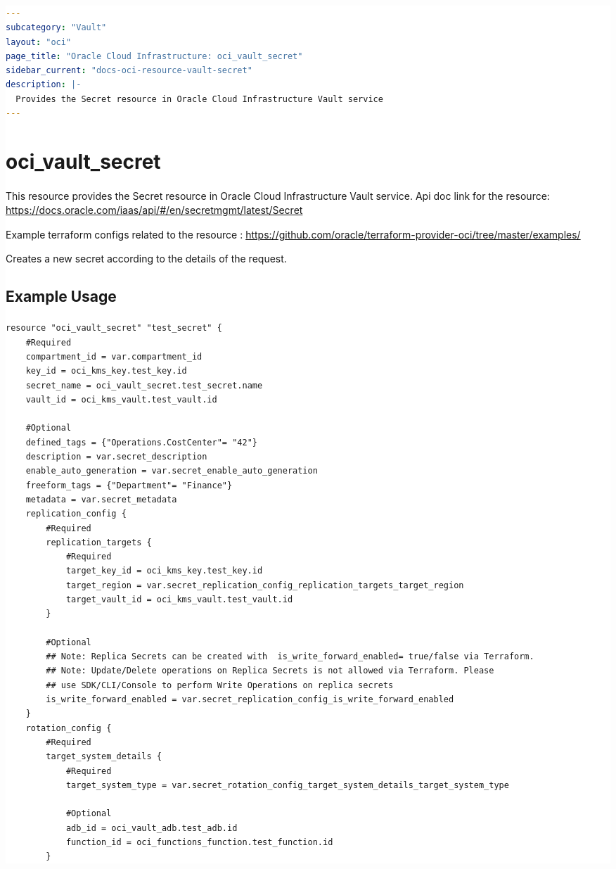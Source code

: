 ```yaml
---
subcategory: "Vault"
layout: "oci"
page_title: "Oracle Cloud Infrastructure: oci_vault_secret"
sidebar_current: "docs-oci-resource-vault-secret"
description: |-
  Provides the Secret resource in Oracle Cloud Infrastructure Vault service
---
```


# oci_vault_secret
This resource provides the Secret resource in Oracle Cloud Infrastructure Vault service.
Api doc link for the resource: https://docs.oracle.com/iaas/api/#/en/secretmgmt/latest/Secret

Example terraform configs related to the resource : https://github.com/oracle/terraform-provider-oci/tree/master/examples/

Creates a new secret according to the details of the request.


## Example Usage

```hcl
resource "oci_vault_secret" "test_secret" {
	#Required
	compartment_id = var.compartment_id
	key_id = oci_kms_key.test_key.id
	secret_name = oci_vault_secret.test_secret.name
	vault_id = oci_kms_vault.test_vault.id

	#Optional
	defined_tags = {"Operations.CostCenter"= "42"}
	description = var.secret_description
	enable_auto_generation = var.secret_enable_auto_generation
	freeform_tags = {"Department"= "Finance"}
	metadata = var.secret_metadata
	replication_config {
		#Required
		replication_targets {
			#Required
			target_key_id = oci_kms_key.test_key.id
			target_region = var.secret_replication_config_replication_targets_target_region
			target_vault_id = oci_kms_vault.test_vault.id
		}

		#Optional
		## Note: Replica Secrets can be created with  is_write_forward_enabled= true/false via Terraform.
		## Note: Update/Delete operations on Replica Secrets is not allowed via Terraform. Please
		## use SDK/CLI/Console to perform Write Operations on replica secrets 
		is_write_forward_enabled = var.secret_replication_config_is_write_forward_enabled
	}
	rotation_config {
		#Required
		target_system_details {
			#Required
			target_system_type = var.secret_rotation_config_target_system_details_target_system_type

			#Optional
			adb_id = oci_vault_adb.test_adb.id
			function_id = oci_functions_function.test_function.id
		}
```
